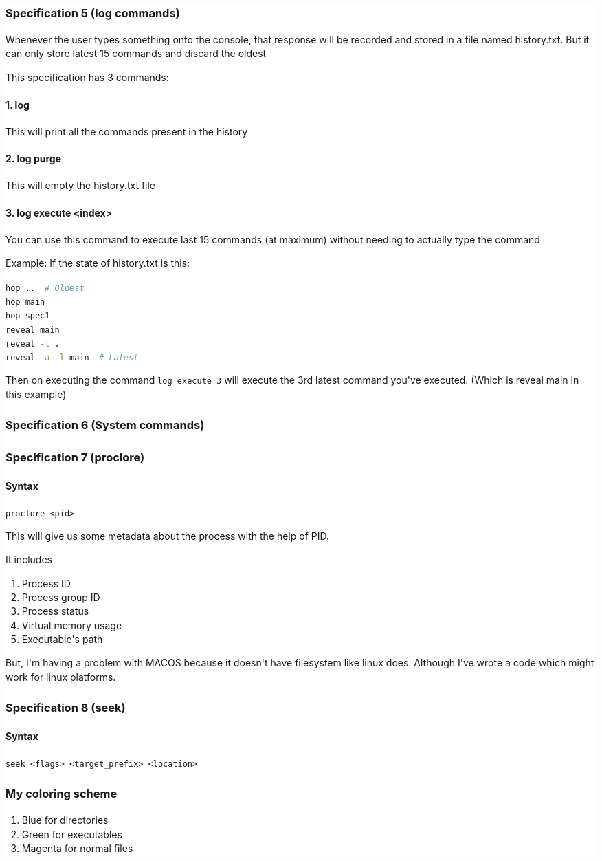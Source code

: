 ### Specification 5 (log commands)

Whenever the user types something onto the console, that response will be recorded and stored in a file named history.txt. But it can only store latest 15 commands and discard the oldest

This specification has 3 commands:

#### 1. log

This will print all the commands present in the history

#### 2. log purge

This will empty the history.txt file

#### 3. log execute \<index>

You can use this command to execute last 15 commands (at maximum) without needing to actually type the command

Example:
If the state of history.txt is this:
```bash
hop ..  # Oldest
hop main
hop spec1
reveal main
reveal -l .
reveal -a -l main  # Latest
```

Then on executing the command ```log execute 3``` will execute the 3rd latest command you've executed. (Which is reveal main in this example)

### Specification 6 (System commands)

### Specification 7 (proclore)

#### Syntax

```proclore <pid>```

This will give us some metadata about the process with the help of PID.

It includes

1. Process ID
2. Process group ID
3. Process status
4. Virtual memory usage
5. Executable's path

But, I'm having a problem with MACOS because it doesn't have filesystem like linux does. Although I've wrote a code which might work for linux platforms.

### Specification 8 (seek)

#### Syntax

```seek <flags> <target_prefix> <location>```

### My coloring scheme

1. Blue for directories
2. Green for executables
3. Magenta for normal files

```